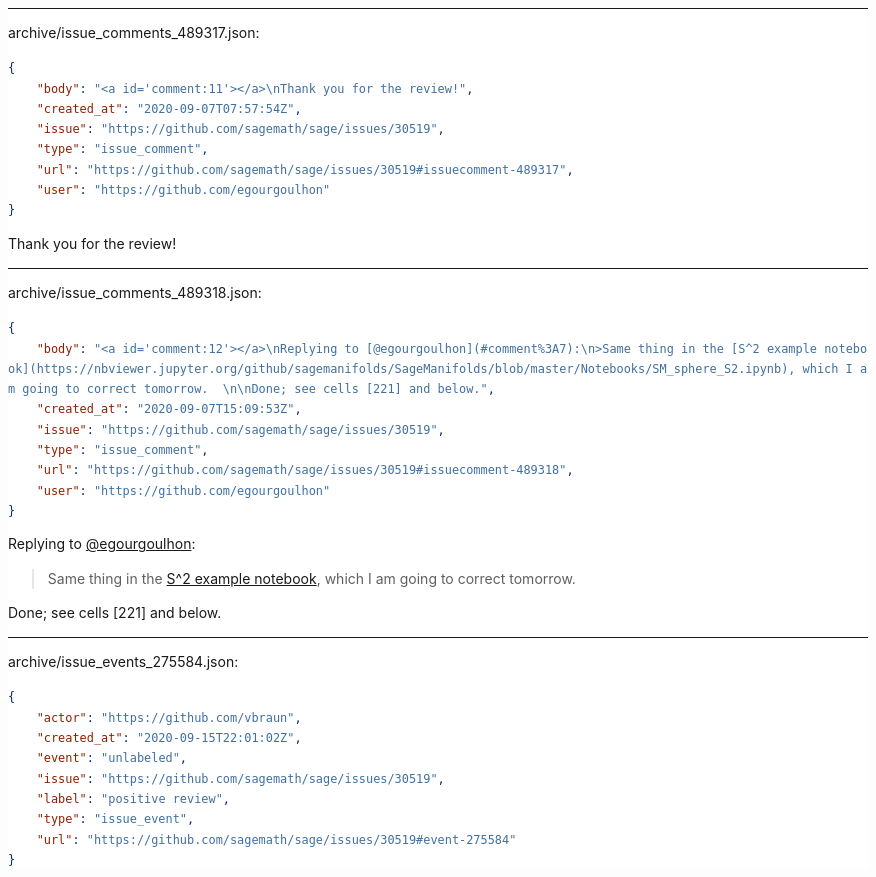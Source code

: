 

---

archive/issue_comments_489317.json:
```json
{
    "body": "<a id='comment:11'></a>\nThank you for the review!",
    "created_at": "2020-09-07T07:57:54Z",
    "issue": "https://github.com/sagemath/sage/issues/30519",
    "type": "issue_comment",
    "url": "https://github.com/sagemath/sage/issues/30519#issuecomment-489317",
    "user": "https://github.com/egourgoulhon"
}
```

<a id='comment:11'></a>
Thank you for the review!



---

archive/issue_comments_489318.json:
```json
{
    "body": "<a id='comment:12'></a>\nReplying to [@egourgoulhon](#comment%3A7):\n>Same thing in the [S^2 example notebook](https://nbviewer.jupyter.org/github/sagemanifolds/SageManifolds/blob/master/Notebooks/SM_sphere_S2.ipynb), which I am going to correct tomorrow.  \n\nDone; see cells [221] and below.",
    "created_at": "2020-09-07T15:09:53Z",
    "issue": "https://github.com/sagemath/sage/issues/30519",
    "type": "issue_comment",
    "url": "https://github.com/sagemath/sage/issues/30519#issuecomment-489318",
    "user": "https://github.com/egourgoulhon"
}
```

<a id='comment:12'></a>
Replying to [@egourgoulhon](#comment%3A7):
>Same thing in the [S^2 example notebook](https://nbviewer.jupyter.org/github/sagemanifolds/SageManifolds/blob/master/Notebooks/SM_sphere_S2.ipynb), which I am going to correct tomorrow.  

Done; see cells [221] and below.



---

archive/issue_events_275584.json:
```json
{
    "actor": "https://github.com/vbraun",
    "created_at": "2020-09-15T22:01:02Z",
    "event": "unlabeled",
    "issue": "https://github.com/sagemath/sage/issues/30519",
    "label": "positive review",
    "type": "issue_event",
    "url": "https://github.com/sagemath/sage/issues/30519#event-275584"
}
```
